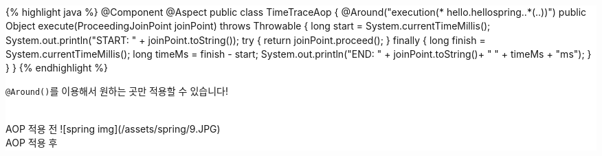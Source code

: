 {% highlight java %}
@Component
@Aspect
public class TimeTraceAop {
	@Around("execution(* hello.hellospring..*(..))")
	public Object execute(ProceedingJoinPoint joinPoint) throws Throwable {
		long start = System.currentTimeMillis();
		System.out.println("START: " + joinPoint.toString());
		try {
			return joinPoint.proceed();
		} finally {
			long finish = System.currentTimeMillis();
			long timeMs = finish - start;
			System.out.println("END: " + joinPoint.toString()+ " " + timeMs + "ms");
		}
	}
}
{% endhighlight %}

`@Around()`를 이용해서 원하는 곳만 적용할 수 있습니다!  

<br/>
AOP 적용 전
![spring img](/assets/spring/9.JPG)  
<br/>
AOP 적용 후